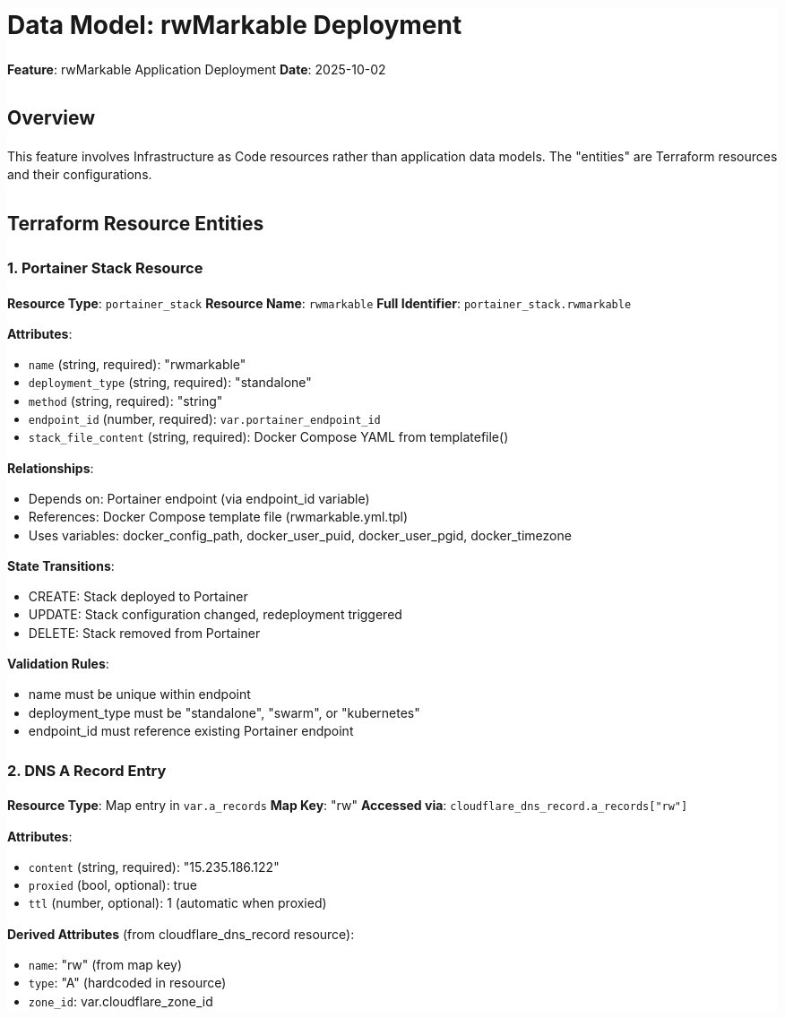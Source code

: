 # Data Model: rwMarkable Deployment

**Feature**: rwMarkable Application Deployment
**Date**: 2025-10-02

## Overview

This feature involves Infrastructure as Code resources rather than application data models. The "entities" are Terraform resources and their configurations.

## Terraform Resource Entities

### 1. Portainer Stack Resource

**Resource Type**: `portainer_stack`
**Resource Name**: `rwmarkable`
**Full Identifier**: `portainer_stack.rwmarkable`

**Attributes**:
- `name` (string, required): "rwmarkable"
- `deployment_type` (string, required): "standalone"
- `method` (string, required): "string"
- `endpoint_id` (number, required): `var.portainer_endpoint_id`
- `stack_file_content` (string, required): Docker Compose YAML from templatefile()

**Relationships**:
- Depends on: Portainer endpoint (via endpoint_id variable)
- References: Docker Compose template file (rwmarkable.yml.tpl)
- Uses variables: docker_config_path, docker_user_puid, docker_user_pgid, docker_timezone

**State Transitions**:
- CREATE: Stack deployed to Portainer
- UPDATE: Stack configuration changed, redeployment triggered
- DELETE: Stack removed from Portainer

**Validation Rules**:
- name must be unique within endpoint
- deployment_type must be "standalone", "swarm", or "kubernetes"
- endpoint_id must reference existing Portainer endpoint

### 2. DNS A Record Entry

**Resource Type**: Map entry in `var.a_records`
**Map Key**: "rw"
**Accessed via**: `cloudflare_dns_record.a_records["rw"]`

**Attributes**:
- `content` (string, required): "15.235.186.122"
- `proxied` (bool, optional): true
- `ttl` (number, optional): 1 (automatic when proxied)

**Derived Attributes** (from cloudflare_dns_record resource):
- `name`: "rw" (from map key)
- `type`: "A" (hardcoded in resource)
- `zone_id`: var.cloudflare_zone_id
